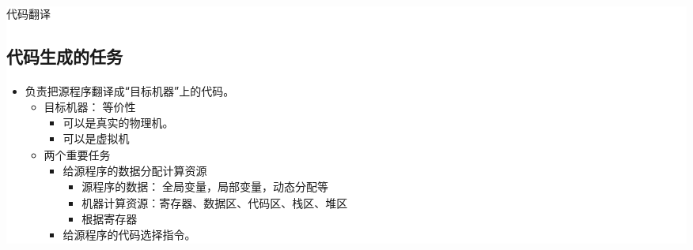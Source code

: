 代码翻译

## 代码生成的任务

- 负责把源程序翻译成“目标机器”上的代码。
  - 目标机器： 等价性
    - 可以是真实的物理机。
    - 可以是虚拟机
  - 两个重要任务 
    - 给源程序的数据分配计算资源
      - 源程序的数据： 全局变量，局部变量，动态分配等
      - 机器计算资源：寄存器、数据区、代码区、栈区、堆区
      - 根据寄存器
    - 给源程序的代码选择指令。

